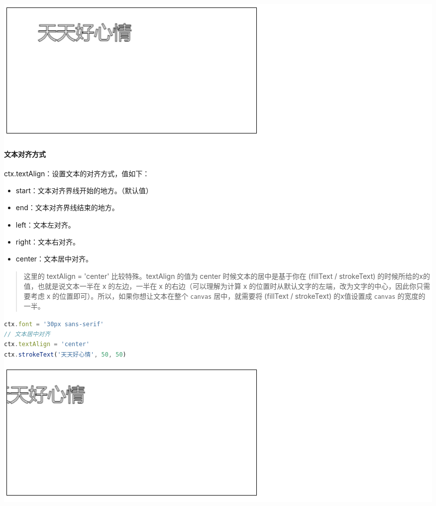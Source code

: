 ![字体大小文本显示](./img/text_font.png)

#### 文本对齐方式

ctx.textAlign：设置文本的对齐方式，值如下：

- start：文本对齐界线开始的地方。（默认值）

- end：文本对齐界线结束的地方。

- left：文本左对齐。

- right：文本右对齐。

- center：文本居中对齐。

>这里的 textAlign = 'center' 比较特殊。textAlign 的值为 center 时候文本的居中是基于你在 (fillText / strokeText) 的时候所给的x的值，也就是说文本一半在 x 的左边，一半在 x 的右边（可以理解为计算 x 的位置时从默认文字的左端，改为文字的中心，因此你只需要考虑 x 的位置即可）。所以，如果你想让文本在整个 `canvas` 居中，就需要将 (fillText / strokeText) 的x值设置成 `canvas` 的宽度的一半。

```js
ctx.font = '30px sans-serif'
// 文本居中对齐
ctx.textAlign = 'center'
ctx.strokeText('天天好心情', 50, 50)
```
![文本center显示](./img/text_center.png)
